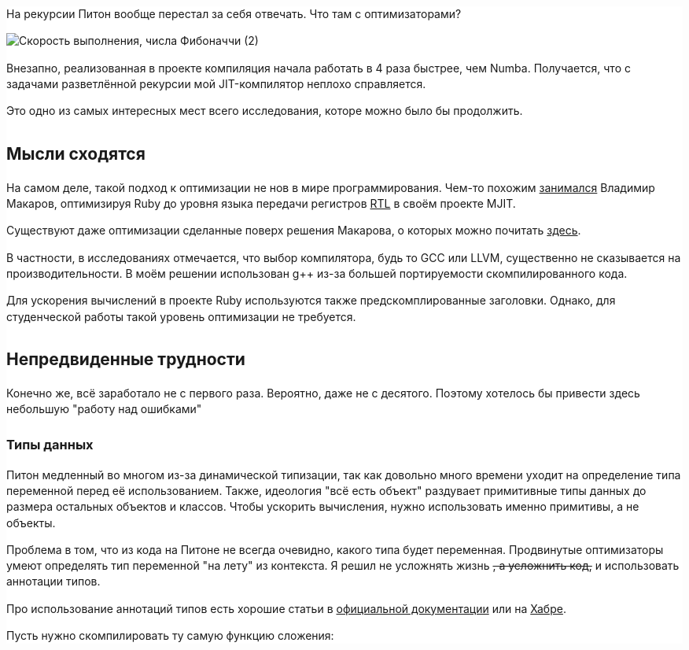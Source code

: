 На рекурсии Питон вообще перестал за себя отвечать. Что там с оптимизаторами?

![Скорость выполнения, числа Фибоначчи (2)](https://habrastorage.org/webt/ce/n1/b-/cen1b-hk2dfyf_kcqb8qk-ozclk.png)

Внезапно, реализованная в проекте компиляция начала работать в 4 раза быстрее, чем Numba.
Получается, что с задачами разветлённой рекурсии мой JIT-компилятор неплохо справляется.

Это одно из самых интересных мест всего исследования, которе можно было бы продолжить.

## Мысли сходятся

На самом деле, такой подход к оптимизации не нов в мире программирования. Чем-то похожим 
[занимался](https://vmakarov.fedorapeople.org/VMakarov-RubyKaigi2017.pdf) Владимир Макаров,
оптимизируя Ruby до уровня языка передачи регистров 
[RTL](https://en.wikipedia.org/wiki/Register_transfer_language) в своём проекте MJIT.

Существуют даже оптимизации сделанные поверх решения Макарова, о которых можно почитать 
[здесь](https://k0kubun.medium.com/the-method-jit-compiler-for-ruby-2-6-388ee0989c13).

В частности, в исследованиях отмечается, что выбор компилятора, будь то GCC или LLVM, существенно не сказывается на 
производительности. В моём решении использован g++ из-за большей портируемости скомпилированного кода. 

Для ускорения вычислений в проекте Ruby используются также предскомплированные заголовки. Однако, для
студенческой работы такой уровень оптимизации не требуется.

## Непредвиденные трудности

Конечно же, всё заработало не с первого раза. Вероятно, даже не с десятого. Поэтому хотелось бы привести здесь 
небольшую "работу над ошибками"

### Типы данных

Питон медленный во многом из-за динамической типизации, так как довольно много времени уходит на
определение типа переменной перед её использованием. Также, идеология "всё есть объект" раздувает примитивные типы
данных до размера остальных объектов и классов. Чтобы ускорить вычисления, нужно использовать именно примитивы, 
а не объекты.

Проблема в том, что из кода на Питоне не всегда очевидно, какого типа будет переменная. Продвинутые оптимизаторы
умеют определять тип переменной "на лету" из контекста. Я решил не усложнять жизнь ~~, а усложнить код,~~ и
использовать аннотации типов.

Про использование аннотаций типов есть хорошие статьи в
[официальной документации](https://docs.python.org/3/library/typing.html)
или на [Хабре](https://habr.com/ru/company/lamoda/blog/432656/).

Пусть нужно скомпилировать ту самую функцию сложения:
